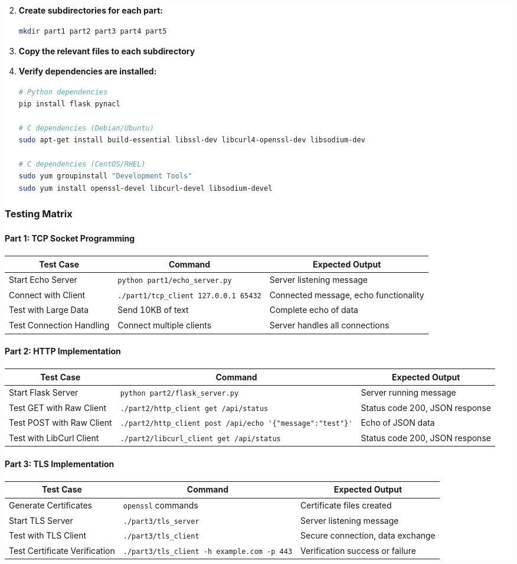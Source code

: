 2. **Create subdirectories for each part:**
   ```bash
   mkdir part1 part2 part3 part4 part5
   ```

3. **Copy the relevant files to each subdirectory**

4. **Verify dependencies are installed:**
   ```bash
   # Python dependencies
   pip install flask pynacl

   # C dependencies (Debian/Ubuntu)
   sudo apt-get install build-essential libssl-dev libcurl4-openssl-dev libsodium-dev
   
   # C dependencies (CentOS/RHEL)
   sudo yum groupinstall "Development Tools"
   sudo yum install openssl-devel libcurl-devel libsodium-devel
   ```

### Testing Matrix

#### Part 1: TCP Socket Programming
| Test Case                | Command                              | Expected Output                       |
| ------------------------ | ------------------------------------ | ------------------------------------- |
| Start Echo Server        | `python part1/echo_server.py`        | Server listening message              |
| Connect with Client      | `./part1/tcp_client 127.0.0.1 65432` | Connected message, echo functionality |
| Test with Large Data     | Send 10KB of text                    | Complete echo of data                 |
| Test Connection Handling | Connect multiple clients             | Server handles all connections        |

#### Part 2: HTTP Implementation
| Test Case                 | Command                                                   | Expected Output                |
| ------------------------- | --------------------------------------------------------- | ------------------------------ |
| Start Flask Server        | `python part2/flask_server.py`                            | Server running message         |
| Test GET with Raw Client  | `./part2/http_client get /api/status`                     | Status code 200, JSON response |
| Test POST with Raw Client | `./part2/http_client post /api/echo '{"message":"test"}'` | Echo of JSON data              |
| Test with LibCurl Client  | `./part2/libcurl_client get /api/status`                  | Status code 200, JSON response |

#### Part 3: TLS Implementation
| Test Case                     | Command                                    | Expected Output                  |
| ----------------------------- | ------------------------------------------ | -------------------------------- |
| Generate Certificates         | `openssl` commands                         | Certificate files created        |
| Start TLS Server              | `./part3/tls_server`                       | Server listening message         |
| Test with TLS Client          | `./part3/tls_client`                       | Secure connection, data exchange |
| Test Certificate Verification | `./part3/tls_client -h example.com -p 443` | Verification success or failure  |
